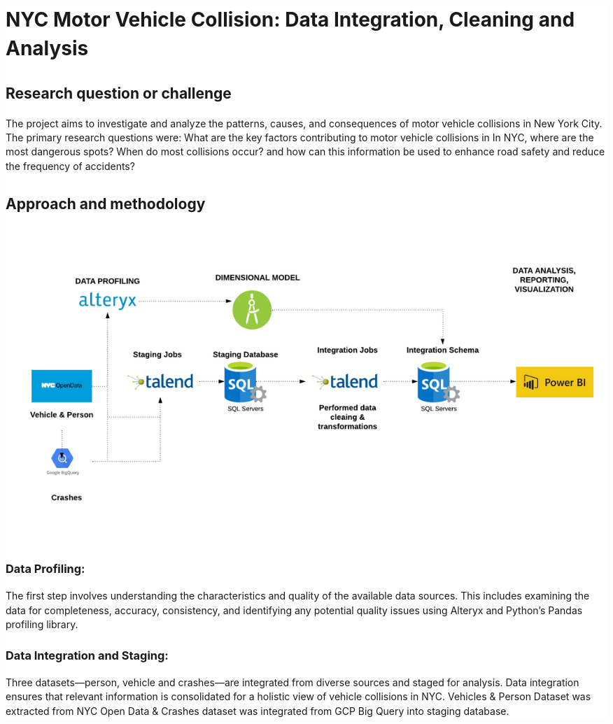 # NYC Motor Vehicle Collision: Data Integration, Cleaning and Analysis

## Research question or challenge
The project aims to investigate and analyze the patterns, causes, and consequences of motor vehicle collisions in New
York City. The primary research questions were: What are the key factors contributing to motor vehicle collisions in
In NYC, where are the most dangerous spots? When do most collisions occur? and how can this information be used to
enhance road safety and reduce the frequency of accidents?

## Approach and methodology
<br>
<p align="center">
	<img src="NYC-MVC.png" width='100%'><br><br>
</p>

### Data Profiling: 
The first step involves understanding the characteristics and quality of the available data sources. This includes examining the data for completeness, accuracy, consistency, and identifying any potential
quality issues using Alteryx and Python’s Pandas profiling library.

### Data Integration and Staging: 
Three datasets—person, vehicle and crashes—are integrated from diverse sources and
staged for analysis. Data integration ensures that relevant information is consolidated for a holistic view of
vehicle collisions in NYC. Vehicles & Person Dataset was extracted from NYC Open Data & Crashes dataset was
integrated from GCP Big Query into staging database.
